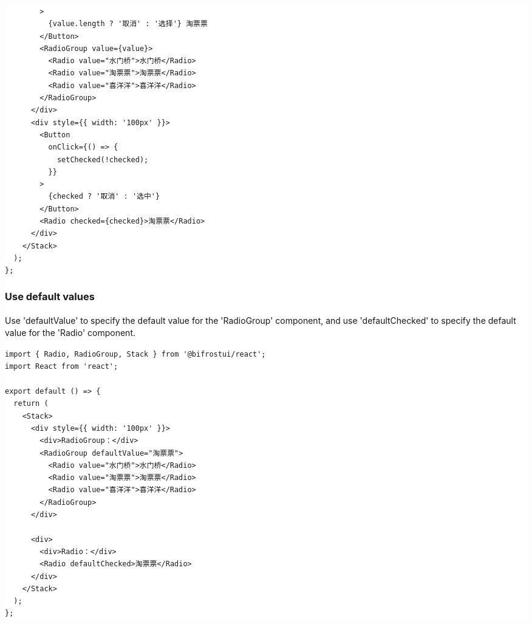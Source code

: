 ```tsx
        >
          {value.length ? '取消' : '选择'} 淘票票
        </Button>
        <RadioGroup value={value}>
          <Radio value="水门桥">水门桥</Radio>
          <Radio value="淘票票">淘票票</Radio>
          <Radio value="喜洋洋">喜洋洋</Radio>
        </RadioGroup>
      </div>
      <div style={{ width: '100px' }}>
        <Button
          onClick={() => {
            setChecked(!checked);
          }}
        >
          {checked ? '取消' : '选中'}
        </Button>
        <Radio checked={checked}>淘票票</Radio>
      </div>
    </Stack>
  );
};
```

### Use default values

Use 'defaultValue' to specify the default value for the 'RadioGroup' component, and use 'defaultChecked' to specify the default value for the 'Radio' component.

```tsx
import { Radio, RadioGroup, Stack } from '@bifrostui/react';
import React from 'react';

export default () => {
  return (
    <Stack>
      <div style={{ width: '100px' }}>
        <div>RadioGroup：</div>
        <RadioGroup defaultValue="淘票票">
          <Radio value="水门桥">水门桥</Radio>
          <Radio value="淘票票">淘票票</Radio>
          <Radio value="喜洋洋">喜洋洋</Radio>
        </RadioGroup>
      </div>

      <div>
        <div>Radio：</div>
        <Radio defaultChecked>淘票票</Radio>
      </div>
    </Stack>
  );
};
```
